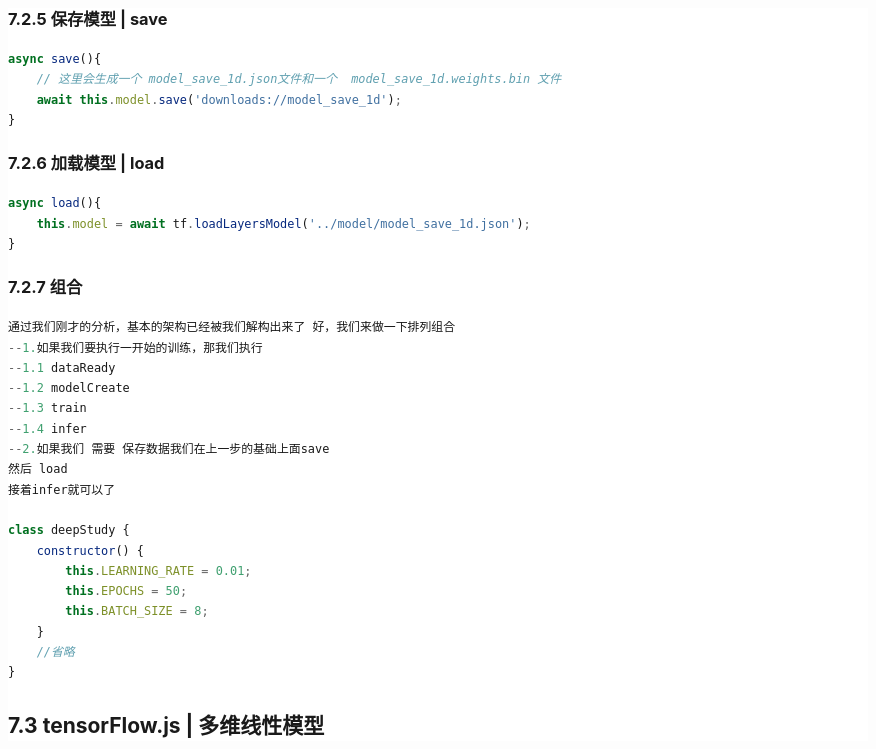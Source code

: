 

### 7.2.5  保存模型 | save

```js
async save(){
    // 这里会生成一个 model_save_1d.json文件和一个  model_save_1d.weights.bin 文件
    await this.model.save('downloads://model_save_1d');
}
```





### 7.2.6 加载模型 | load

```js
async load(){
    this.model = await tf.loadLayersModel('../model/model_save_1d.json');
}
```



### 7.2.7 组合



```js
通过我们刚才的分析，基本的架构已经被我们解构出来了 好，我们来做一下排列组合
--1.如果我们要执行一开始的训练，那我们执行
--1.1 dataReady
--1.2 modelCreate
--1.3 train
--1.4 infer
--2.如果我们 需要 保存数据我们在上一步的基础上面save
然后 load
接着infer就可以了

class deepStudy {
    constructor() {
        this.LEARNING_RATE = 0.01;
        this.EPOCHS = 50;
        this.BATCH_SIZE = 8;
    }
    //省略
}

```







## 7.3 tensorFlow.js | 多维线性模型
